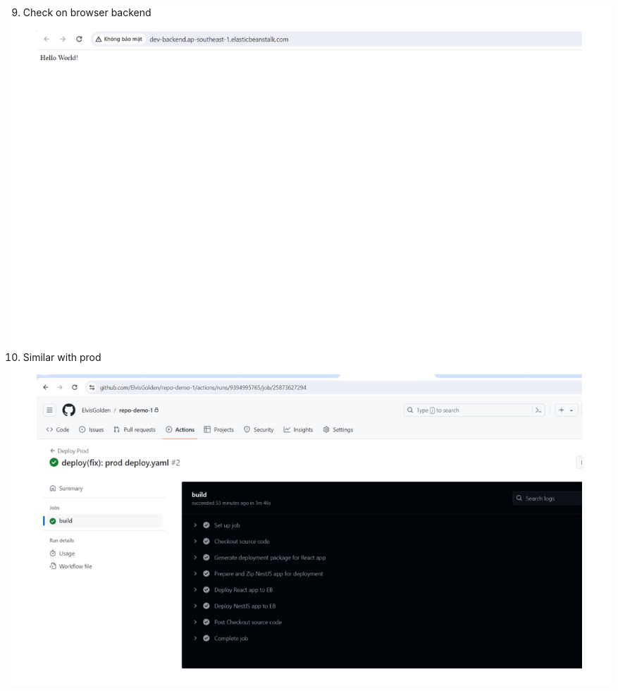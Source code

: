 9. Check on browser backend
<p align="center">
  <img src="images/78.png" width="90%" alt="Image 78">
</p>

10. Similar with prod
<p align="center">
  <img src="images/79.png" width="90%" alt="Image 79">
</p>
